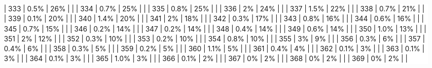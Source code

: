 | 333 | 0.5% | 26% |  |
| 334 | 0.7% | 25% |  |
| 335 | 0.8% | 25% |  |
| 336 | 2% | 24% |  |
| 337 | 1.5% | 22% |  |
| 338 | 0.7% | 21% |  |
| 339 | 0.1% | 20% |  |
| 340 | 1.4% | 20% |  |
| 341 | 2% | 18% |  |
| 342 | 0.3% | 17% |  |
| 343 | 0.8% | 16% |  |
| 344 | 0.6% | 16% |  |
| 345 | 0.7% | 15% |  |
| 346 | 0.2% | 14% |  |
| 347 | 0.2% | 14% |  |
| 348 | 0.4% | 14% |  |
| 349 | 0.6% | 14% |  |
| 350 | 1.0% | 13% |  |
| 351 | 2% | 12% |  |
| 352 | 0.3% | 10% |  |
| 353 | 0.2% | 10% |  |
| 354 | 0.8% | 10% |  |
| 355 | 3% | 9% |  |
| 356 | 0.3% | 6% |  |
| 357 | 0.4% | 6% |  |
| 358 | 0.3% | 5% |  |
| 359 | 0.2% | 5% |  |
| 360 | 1.1% | 5% |  |
| 361 | 0.4% | 4% |  |
| 362 | 0.1% | 3% |  |
| 363 | 0.1% | 3% |  |
| 364 | 0.1% | 3% |  |
| 365 | 1.0% | 3% |  |
| 366 | 0.1% | 2% |  |
| 367 | 0% | 2% |  |
| 368 | 0% | 2% |  |
| 369 | 0% | 2% |  |